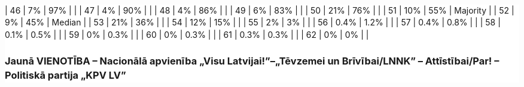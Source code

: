 | 46 | 7% | 97% |  |
| 47 | 4% | 90% |  |
| 48 | 4% | 86% |  |
| 49 | 6% | 83% |  |
| 50 | 21% | 76% |  |
| 51 | 10% | 55% | Majority |
| 52 | 9% | 45% | Median |
| 53 | 21% | 36% |  |
| 54 | 12% | 15% |  |
| 55 | 2% | 3% |  |
| 56 | 0.4% | 1.2% |  |
| 57 | 0.4% | 0.8% |  |
| 58 | 0.1% | 0.5% |  |
| 59 | 0% | 0.3% |  |
| 60 | 0% | 0.3% |  |
| 61 | 0.3% | 0.3% |  |
| 62 | 0% | 0% |  |

### Jaunā VIENOTĪBA – Nacionālā apvienība „Visu Latvijai!”–„Tēvzemei un Brīvībai/LNNK” – Attīstībai/Par! – Politiskā partija „KPV LV”
